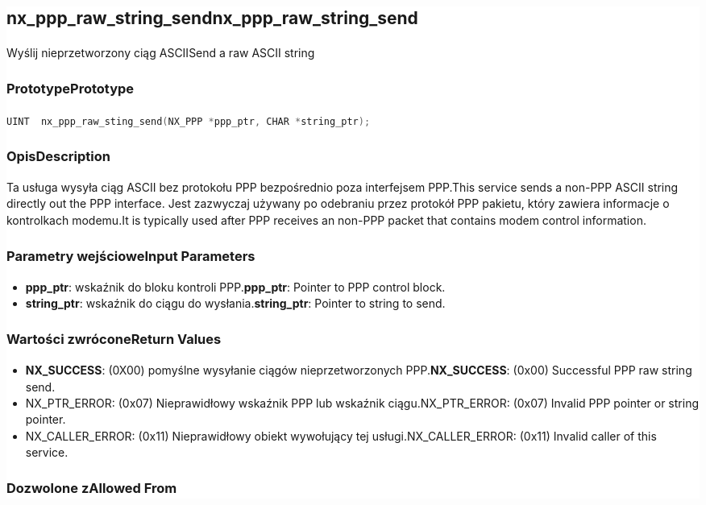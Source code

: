 
## <a name="nx_ppp_raw_string_send"></a><span data-ttu-id="71e5a-428">nx_ppp_raw_string_send</span><span class="sxs-lookup"><span data-stu-id="71e5a-428">nx_ppp_raw_string_send</span></span>

<span data-ttu-id="71e5a-429">Wyślij nieprzetworzony ciąg ASCII</span><span class="sxs-lookup"><span data-stu-id="71e5a-429">Send a raw ASCII string</span></span>

### <a name="prototype"></a><span data-ttu-id="71e5a-430">Prototype</span><span class="sxs-lookup"><span data-stu-id="71e5a-430">Prototype</span></span>

```c
UINT  nx_ppp_raw_sting_send(NX_PPP *ppp_ptr, CHAR *string_ptr);
```

### <a name="description"></a><span data-ttu-id="71e5a-431">Opis</span><span class="sxs-lookup"><span data-stu-id="71e5a-431">Description</span></span>

<span data-ttu-id="71e5a-432">Ta usługa wysyła ciąg ASCII bez protokołu PPP bezpośrednio poza interfejsem PPP.</span><span class="sxs-lookup"><span data-stu-id="71e5a-432">This service sends a non-PPP ASCII string directly out the PPP interface.</span></span> <span data-ttu-id="71e5a-433">Jest zazwyczaj używany po odebraniu przez protokół PPP pakietu, który zawiera informacje o kontrolkach modemu.</span><span class="sxs-lookup"><span data-stu-id="71e5a-433">It is typically used after PPP receives an non-PPP packet that contains modem control information.</span></span>

### <a name="input-parameters"></a><span data-ttu-id="71e5a-434">Parametry wejściowe</span><span class="sxs-lookup"><span data-stu-id="71e5a-434">Input Parameters</span></span>

- <span data-ttu-id="71e5a-435">**ppp_ptr**: wskaźnik do bloku kontroli PPP.</span><span class="sxs-lookup"><span data-stu-id="71e5a-435">**ppp_ptr**: Pointer to PPP control block.</span></span>
- <span data-ttu-id="71e5a-436">**string_ptr**: wskaźnik do ciągu do wysłania.</span><span class="sxs-lookup"><span data-stu-id="71e5a-436">**string_ptr**: Pointer to string to send.</span></span>

### <a name="return-values"></a><span data-ttu-id="71e5a-437">Wartości zwrócone</span><span class="sxs-lookup"><span data-stu-id="71e5a-437">Return Values</span></span>

- <span data-ttu-id="71e5a-438">**NX_SUCCESS**: (0X00) pomyślne wysyłanie ciągów nieprzetworzonych PPP.</span><span class="sxs-lookup"><span data-stu-id="71e5a-438">**NX_SUCCESS**: (0x00) Successful PPP raw string send.</span></span>
- <span data-ttu-id="71e5a-439">NX_PTR_ERROR: (0x07) Nieprawidłowy wskaźnik PPP lub wskaźnik ciągu.</span><span class="sxs-lookup"><span data-stu-id="71e5a-439">NX_PTR_ERROR: (0x07) Invalid PPP pointer or string pointer.</span></span>
- <span data-ttu-id="71e5a-440">NX_CALLER_ERROR: (0x11) Nieprawidłowy obiekt wywołujący tej usługi.</span><span class="sxs-lookup"><span data-stu-id="71e5a-440">NX_CALLER_ERROR: (0x11) Invalid caller of this service.</span></span>

### <a name="allowed-from"></a><span data-ttu-id="71e5a-441">Dozwolone z</span><span class="sxs-lookup"><span data-stu-id="71e5a-441">Allowed From</span></span>
